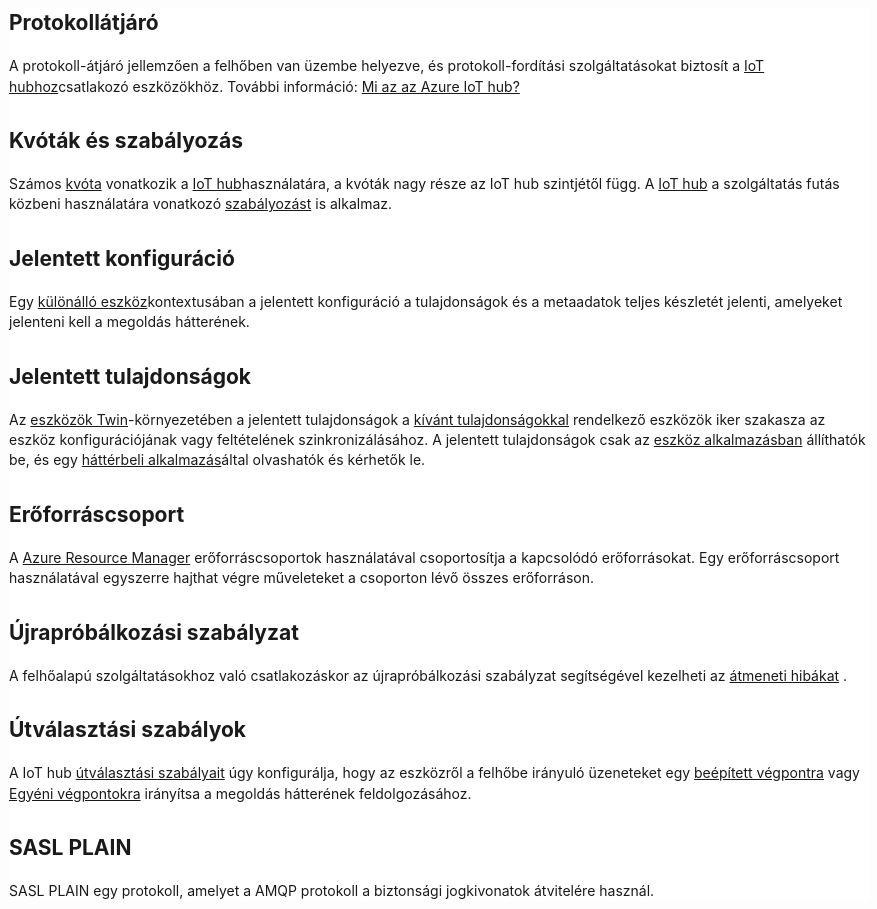 ## <a name="protocol-gateway"></a>Protokollátjáró

A protokoll-átjáró jellemzően a felhőben van üzembe helyezve, és protokoll-fordítási szolgáltatásokat biztosít a [IoT hubhoz](#iot-hub)csatlakozó eszközökhöz. További információ: [Mi az az Azure IoT hub?](about-iot-hub.md)

## <a name="quotas-and-throttling"></a>Kvóták és szabályozás

Számos [kvóta](iot-hub-devguide-quotas-throttling.md) vonatkozik a [IoT hub](#iot-hub)használatára, a kvóták nagy része az IoT hub szintjétől függ. A [IoT hub](#iot-hub) a szolgáltatás futás közbeni használatára vonatkozó [szabályozást](iot-hub-devguide-quotas-throttling.md) is alkalmaz.

## <a name="reported-configuration"></a>Jelentett konfiguráció

Egy [különálló eszköz](iot-hub-devguide-device-twins.md)kontextusában a jelentett konfiguráció a tulajdonságok és a metaadatok teljes készletét jelenti, amelyeket jelenteni kell a megoldás hátterének.

## <a name="reported-properties"></a>Jelentett tulajdonságok

Az [eszközök Twin](iot-hub-devguide-device-twins.md)-környezetében a jelentett tulajdonságok a [kívánt tulajdonságokkal](#desired-properties) rendelkező eszközök iker szakasza az eszköz konfigurációjának vagy feltételének szinkronizálásához. A jelentett tulajdonságok csak az [eszköz alkalmazásban](#device-app) állíthatók be, és egy [háttérbeli alkalmazás](#back-end-app)által olvashatók és kérhetők le.

## <a name="resource-group"></a>Erőforráscsoport

A [Azure Resource Manager](#azure-resource-manager) erőforráscsoportok használatával csoportosítja a kapcsolódó erőforrásokat. Egy erőforráscsoport használatával egyszerre hajthat végre műveleteket a csoporton lévő összes erőforráson.

## <a name="retry-policy"></a>Újrapróbálkozási szabályzat

A felhőalapú szolgáltatásokhoz való csatlakozáskor az újrapróbálkozási szabályzat segítségével kezelheti az [átmeneti hibákat](/azure/architecture/best-practices/transient-faults) .

## <a name="routing-rules"></a>Útválasztási szabályok

A IoT hub [útválasztási szabályait](iot-hub-devguide-messages-read-custom.md) úgy konfigurálja, hogy az eszközről a felhőbe irányuló üzeneteket egy [beépített végpontra](#built-in-endpoints) vagy [Egyéni végpontokra](#custom-endpoints) irányítsa a megoldás hátterének feldolgozásához.

## <a name="sasl-plain"></a>SASL PLAIN

SASL PLAIN egy protokoll, amelyet a AMQP protokoll a biztonsági jogkivonatok átvitelére használ.
